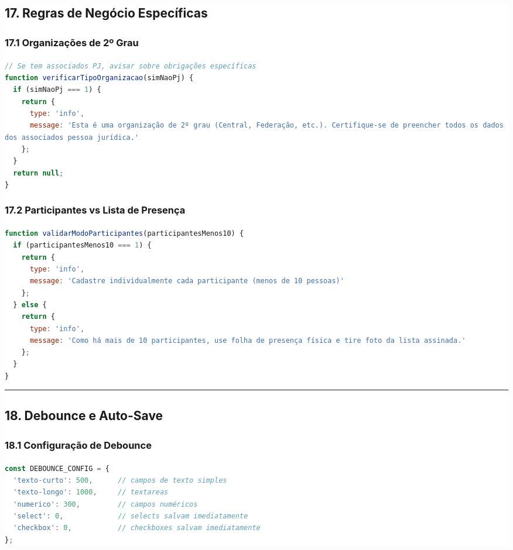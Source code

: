 
## 17. Regras de Negócio Específicas

### 17.1 Organizações de 2º Grau

```javascript
// Se tem associados PJ, avisar sobre obrigações específicas
function verificarTipoOrganizacao(simNaoPj) {
  if (simNaoPj === 1) {
    return {
      type: 'info',
      message: 'Esta é uma organização de 2º grau (Central, Federação, etc.). Certifique-se de preencher todos os dados dos associados pessoa jurídica.'
    };
  }
  return null;
}
```

### 17.2 Participantes vs Lista de Presença

```javascript
function validarModoParticipantes(participantesMenos10) {
  if (participantesMenos10 === 1) {
    return {
      type: 'info',
      message: 'Cadastre individualmente cada participante (menos de 10 pessoas)'
    };
  } else {
    return {
      type: 'info',
      message: 'Como há mais de 10 participantes, use folha de presença física e tire foto da lista assinada.'
    };
  }
}
```

---

## 18. Debounce e Auto-Save

### 18.1 Configuração de Debounce

```javascript
const DEBOUNCE_CONFIG = {
  'texto-curto': 500,      // campos de texto simples
  'texto-longo': 1000,     // textareas
  'numerico': 300,         // campos numéricos
  'select': 0,             // selects salvam imediatamente
  'checkbox': 0,           // checkboxes salvam imediatamente
};
```
